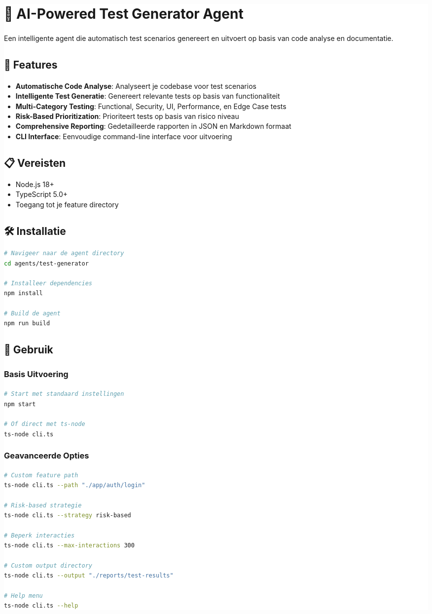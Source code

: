 # 🤖 AI-Powered Test Generator Agent

Een intelligente agent die automatisch test scenarios genereert en uitvoert op basis van code analyse en documentatie.

## 🚀 Features

- **Automatische Code Analyse**: Analyseert je codebase voor test scenarios
- **Intelligente Test Generatie**: Genereert relevante tests op basis van functionaliteit
- **Multi-Category Testing**: Functional, Security, UI, Performance, en Edge Case tests
- **Risk-Based Prioritization**: Prioriteert tests op basis van risico niveau
- **Comprehensive Reporting**: Gedetailleerde rapporten in JSON en Markdown formaat
- **CLI Interface**: Eenvoudige command-line interface voor uitvoering

## 📋 Vereisten

- Node.js 18+ 
- TypeScript 5.0+
- Toegang tot je feature directory

## 🛠️ Installatie

```bash
# Navigeer naar de agent directory
cd agents/test-generator

# Installeer dependencies
npm install

# Build de agent
npm run build
```

## 🎯 Gebruik

### Basis Uitvoering

```bash
# Start met standaard instellingen
npm start

# Of direct met ts-node
ts-node cli.ts
```

### Geavanceerde Opties

```bash
# Custom feature path
ts-node cli.ts --path "./app/auth/login"

# Risk-based strategie
ts-node cli.ts --strategy risk-based

# Beperk interacties
ts-node cli.ts --max-interactions 300

# Custom output directory
ts-node cli.ts --output "./reports/test-results"

# Help menu
ts-node cli.ts --help
```